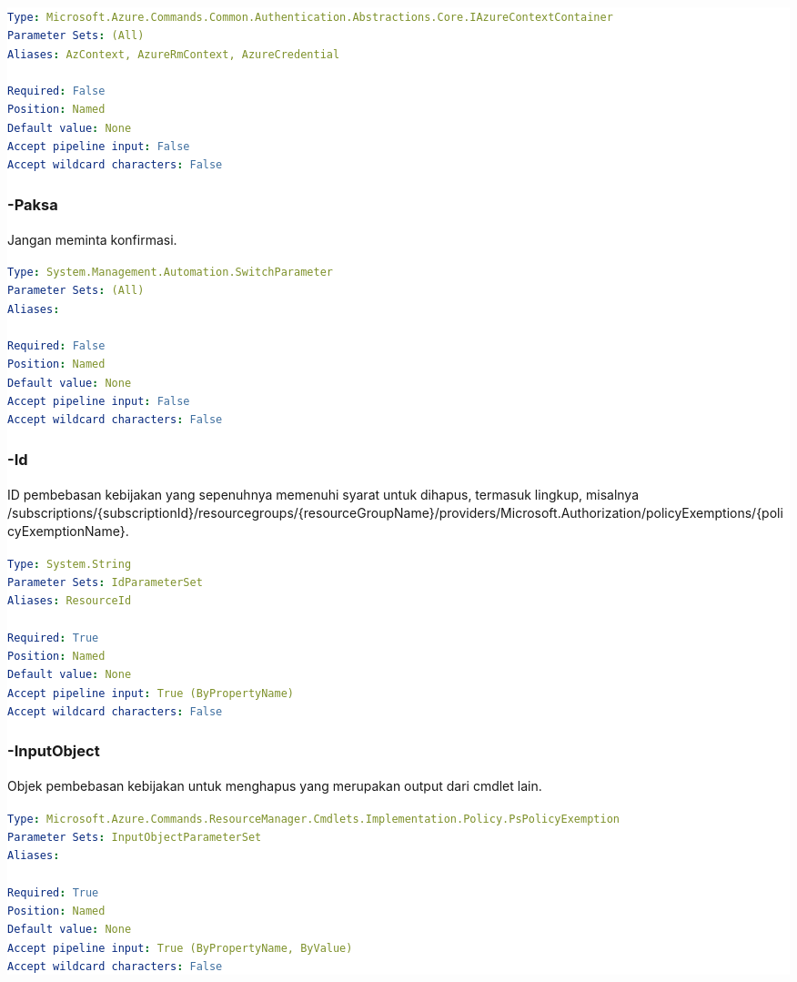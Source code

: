 ```yaml
Type: Microsoft.Azure.Commands.Common.Authentication.Abstractions.Core.IAzureContextContainer
Parameter Sets: (All)
Aliases: AzContext, AzureRmContext, AzureCredential

Required: False
Position: Named
Default value: None
Accept pipeline input: False
Accept wildcard characters: False
```

### -Paksa
Jangan meminta konfirmasi.

```yaml
Type: System.Management.Automation.SwitchParameter
Parameter Sets: (All)
Aliases:

Required: False
Position: Named
Default value: None
Accept pipeline input: False
Accept wildcard characters: False
```

### -Id
ID pembebasan kebijakan yang sepenuhnya memenuhi syarat untuk dihapus, termasuk lingkup, misalnya /subscriptions/{subscriptionId}/resourcegroups/{resourceGroupName}/providers/Microsoft.Authorization/policyExemptions/{policyExemptionName}.

```yaml
Type: System.String
Parameter Sets: IdParameterSet
Aliases: ResourceId

Required: True
Position: Named
Default value: None
Accept pipeline input: True (ByPropertyName)
Accept wildcard characters: False
```

### -InputObject
Objek pembebasan kebijakan untuk menghapus yang merupakan output dari cmdlet lain.

```yaml
Type: Microsoft.Azure.Commands.ResourceManager.Cmdlets.Implementation.Policy.PsPolicyExemption
Parameter Sets: InputObjectParameterSet
Aliases:

Required: True
Position: Named
Default value: None
Accept pipeline input: True (ByPropertyName, ByValue)
Accept wildcard characters: False
```
